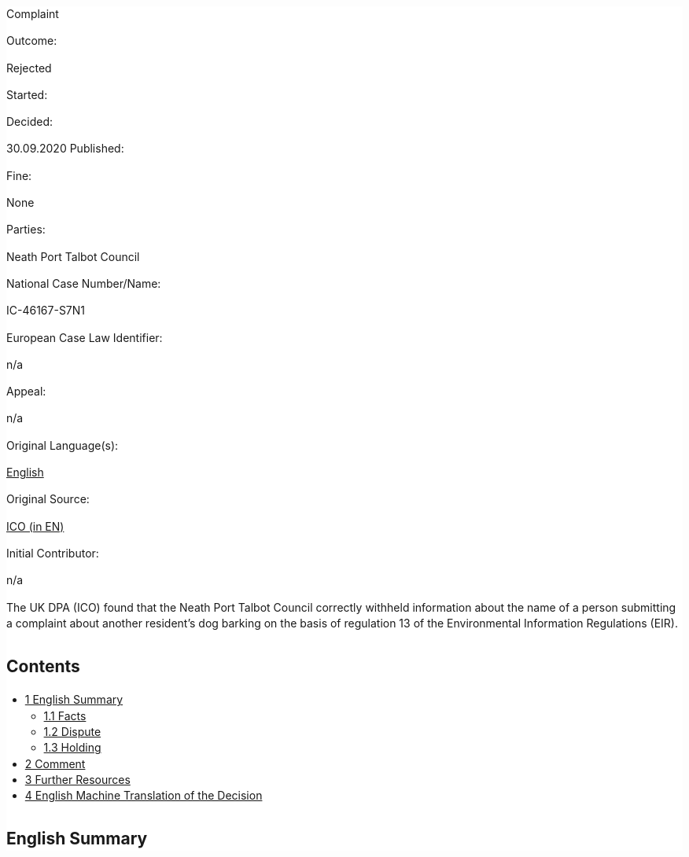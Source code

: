 Complaint

Outcome:

Rejected

Started:

Decided:

30.09.2020 Published:

Fine:

None

Parties:

Neath Port Talbot Council

National Case Number/Name:

IC-46167-S7N1

European Case Law Identifier:

n/a

Appeal:

n/a

Original Language(s):

[English](/index.php?title=Category:English "Category:English")

Original Source:

[ICO (in EN)](https://ico.org.uk/media/action-weve-taken/decision-notices/2020/2618378/ic-46167-s7n1.pdf)

Initial Contributor:

n/a

The UK DPA (ICO) found that the Neath Port Talbot Council correctly withheld information about the name of a person submitting a complaint about another resident’s dog barking on the basis of regulation 13 of the Environmental Information Regulations (EIR).

## Contents

*   [1 English Summary](#English_Summary)
    *   [1.1 Facts](#Facts)
    *   [1.2 Dispute](#Dispute)
    *   [1.3 Holding](#Holding)
*   [2 Comment](#Comment)
*   [3 Further Resources](#Further_Resources)
*   [4 English Machine Translation of the Decision](#English_Machine_Translation_of_the_Decision)

## English Summary
